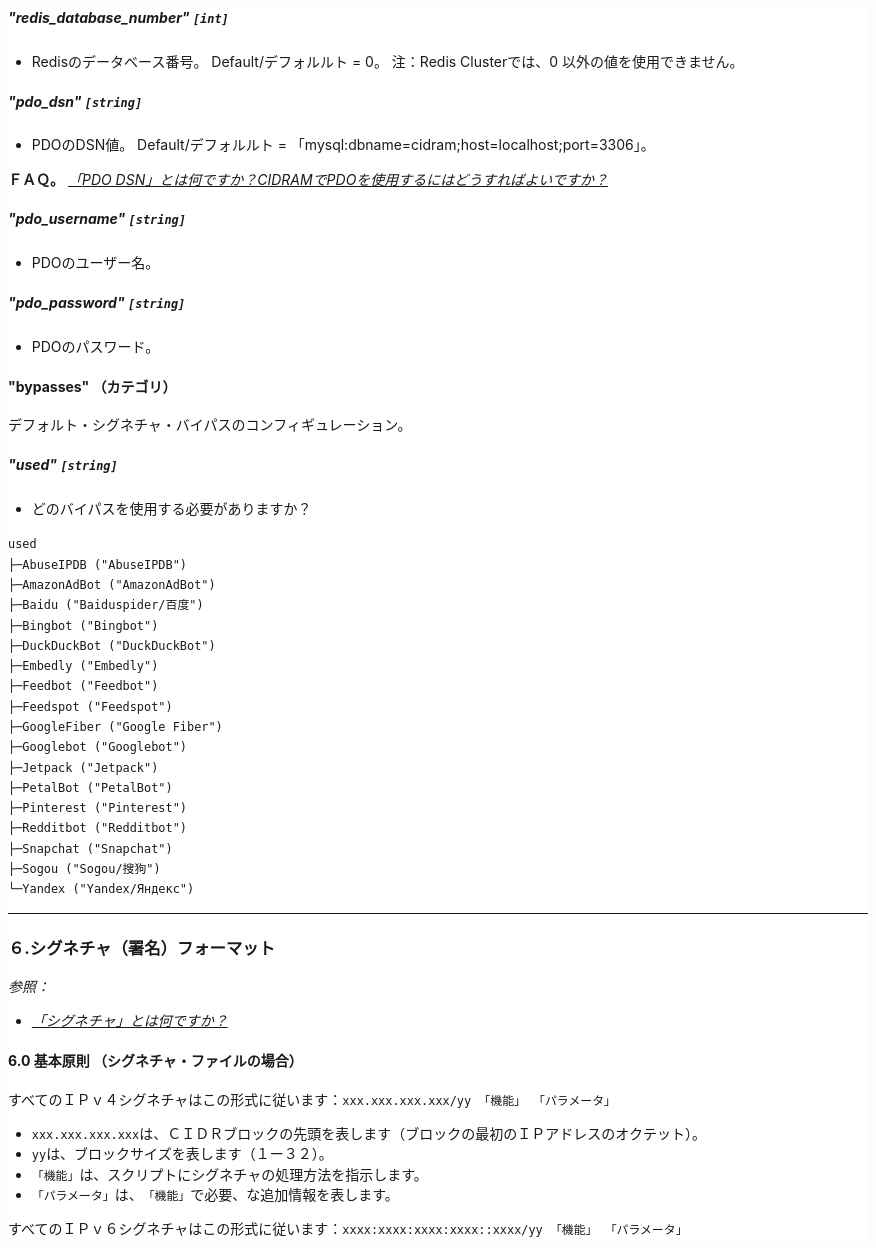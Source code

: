 ##### "redis_database_number" `[int]`
- Redisのデータベース番号。 Default/デフォルルト = 0。 注：Redis Clusterでは、0 以外の値を使用できません。

##### "pdo_dsn" `[string]`
- PDOのDSN値。 Default/デフォルルト = 「mysql:dbname=cidram;host=localhost;port=3306」。

__ＦＡＱ。__ *<a href="https://github.com/CIDRAM/Docs/blob/master/readme.ja.md#user-content-HOW_TO_USE_PDO" hreflang="ja-JP">「PDO DSN」とは何ですか？​CIDRAMでPDOを使用するにはどうすればよいですか？</a>*

##### "pdo_username" `[string]`
- PDOのユーザー名。

##### "pdo_password" `[string]`
- PDOのパスワード。

#### "bypasses" （カテゴリ）
デフォルト・シグネチャ・バイパスのコンフィギュレーション。

##### "used" `[string]`
- どのバイパスを使用する必要がありますか？

```
used
├─AbuseIPDB ("AbuseIPDB")
├─AmazonAdBot ("AmazonAdBot")
├─Baidu ("Baiduspider/百度")
├─Bingbot ("Bingbot")
├─DuckDuckBot ("DuckDuckBot")
├─Embedly ("Embedly")
├─Feedbot ("Feedbot")
├─Feedspot ("Feedspot")
├─GoogleFiber ("Google Fiber")
├─Googlebot ("Googlebot")
├─Jetpack ("Jetpack")
├─PetalBot ("PetalBot")
├─Pinterest ("Pinterest")
├─Redditbot ("Redditbot")
├─Snapchat ("Snapchat")
├─Sogou ("Sogou/搜狗")
└─Yandex ("Yandex/Яндекс")
```

---


### ６.<a name="SECTION6"></a>シグネチャ（署名）フォーマット

*参照：*
- *[「シグネチャ」とは何ですか？](#user-content-WHAT_IS_A_SIGNATURE)*

#### 6.0 基本原則 （シグネチャ・ファイルの場合）

すべてのＩＰｖ４シグネチャはこの形式に従います：​`xxx.xxx.xxx.xxx/yy 「機能」 「パラメータ」`
- `xxx.xxx.xxx.xxx`は、​ＣＩＤＲブロックの先頭を表します（ブロックの最初のＩＰアドレスのオクテット）。
- `yy`は、​ブロックサイズを表します（１ー３２）。
- `「機能」`は、​スクリプトにシグネチャの処理方法を指示します。
- `「パラメータ」`は、​`「機能」`で必要、​な追加情報を表します。

すべてのＩＰｖ６シグネチャはこの形式に従います：​`xxxx:xxxx:xxxx:xxxx::xxxx/yy 「機能」 「パラメータ」`
